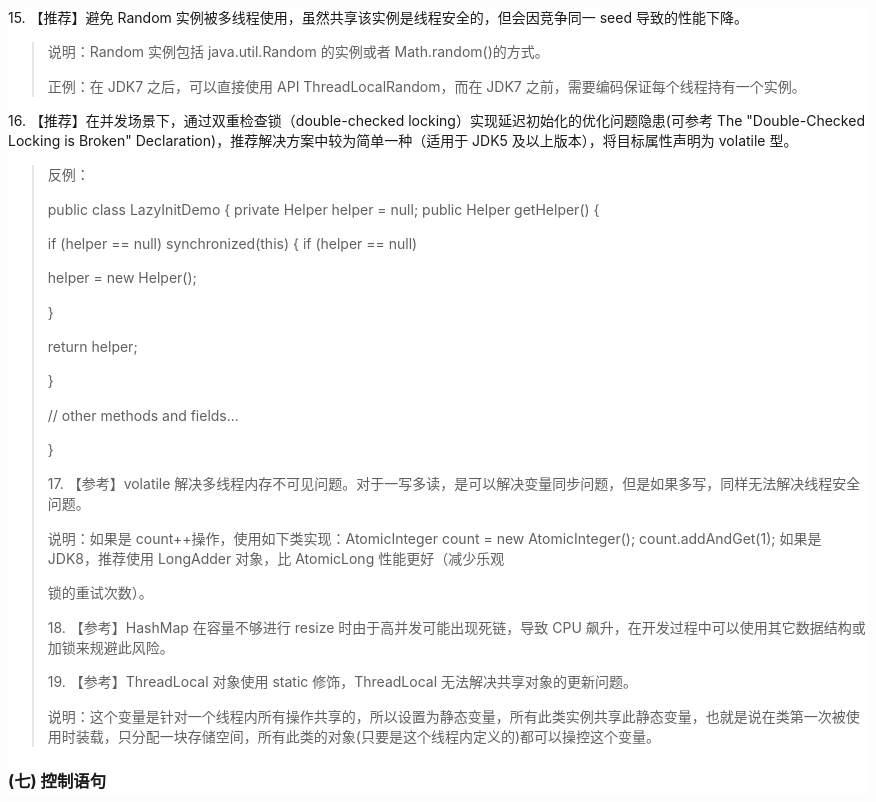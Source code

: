 15\. 【推荐】避免 Random
实例被多线程使用，虽然共享该实例是线程安全的，但会因竞争同一 seed
导致的性能下降。

> 说明：Random 实例包括 java.util.Random 的实例或者
> Math.random()的方式。
>
> 正例：在 JDK7 之后，可以直接使用 API ThreadLocalRandom，而在 JDK7
> 之前，需要编码保证每个线程持有一个实例。

16\. 【推荐】在并发场景下，通过双重检查锁（double-checked
locking）实现延迟初始化的优化问题隐患(可参考 The \"Double-Checked
Locking is Broken\" Declaration)，推荐解决方案中较为简单一种（适用于
JDK5 及以上版本），将目标属性声明为 volatile 型。

> 反例：
>
> public class LazyInitDemo { private Helper helper = null; public
> Helper getHelper() {
>
> if (helper == null) synchronized(this) { if (helper == null)
>
> helper = new Helper();
>
> }
>
> return helper;
>
> }
>
> // other methods and fields\...
>
> }
>
> 17\. 【参考】volatile
> 解决多线程内存不可见问题。对于一写多读，是可以解决变量同步问题，但是如果多写，同样无法解决线程安全问题。
>
> 说明：如果是 count++操作，使用如下类实现：AtomicInteger count = new
> AtomicInteger(); count.addAndGet(1); 如果是 JDK8，推荐使用 LongAdder
> 对象，比 AtomicLong 性能更好（减少乐观
>
> 锁的重试次数）。
>
> 18\. 【参考】HashMap 在容量不够进行 resize 时由于高并发可能出现死链，导致
> CPU 飙升，在开发过程中可以使用其它数据结构或加锁来规避此风险。
>
> 19\. 【参考】ThreadLocal 对象使用 static 修饰，ThreadLocal
> 无法解决共享对象的更新问题。
>
> 说明：这个变量是针对一个线程内所有操作共享的，所以设置为静态变量，所有此类实例共享此静态变量，也就是说在类第一次被使用时装载，只分配一块存储空间，所有此类的对象(只要是这个线程内定义的)都可以操控这个变量。

### (七) 控制语句

